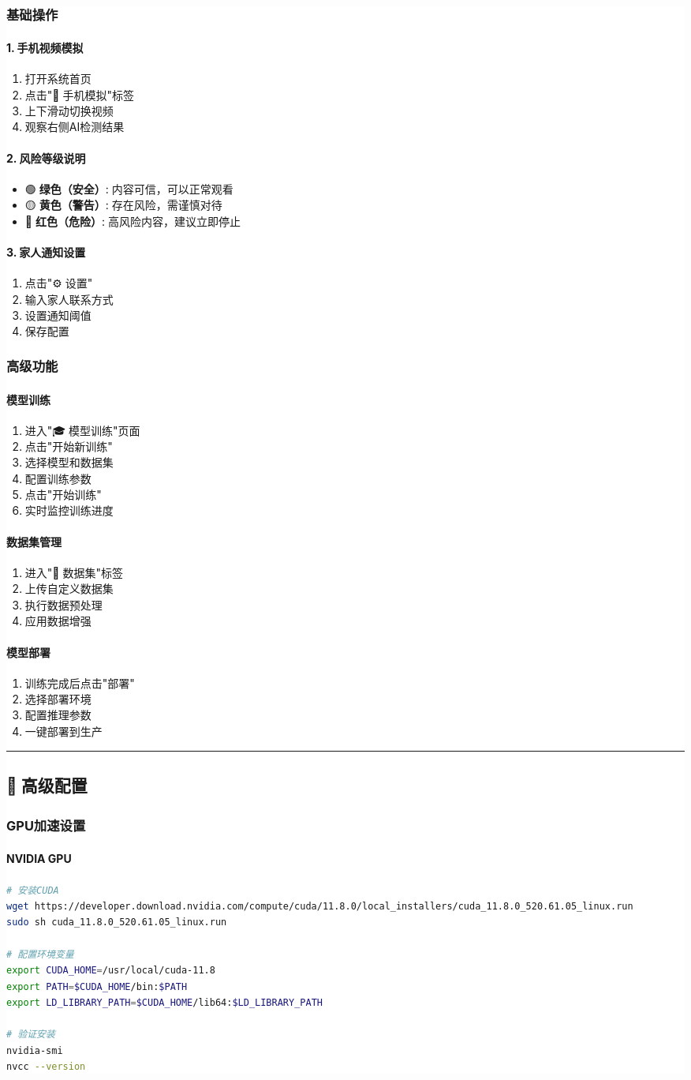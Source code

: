 ### 基础操作

#### 1. 手机视频模拟
1. 打开系统首页
2. 点击"📱 手机模拟"标签
3. 上下滑动切换视频
4. 观察右侧AI检测结果

#### 2. 风险等级说明
- 🟢 **绿色（安全）**: 内容可信，可以正常观看
- 🟡 **黄色（警告）**: 存在风险，需谨慎对待
- 🔴 **红色（危险）**: 高风险内容，建议立即停止

#### 3. 家人通知设置
1. 点击"⚙️ 设置"
2. 输入家人联系方式
3. 设置通知阈值
4. 保存配置

### 高级功能

#### 模型训练
1. 进入"🎓 模型训练"页面
2. 点击"开始新训练"
3. 选择模型和数据集
4. 配置训练参数
5. 点击"开始训练"
6. 实时监控训练进度

#### 数据集管理
1. 进入"💾 数据集"标签
2. 上传自定义数据集
3. 执行数据预处理
4. 应用数据增强

#### 模型部署
1. 训练完成后点击"部署"
2. 选择部署环境
3. 配置推理参数
4. 一键部署到生产

---

## 🔧 高级配置

### GPU加速设置

#### NVIDIA GPU
```bash
# 安装CUDA
wget https://developer.download.nvidia.com/compute/cuda/11.8.0/local_installers/cuda_11.8.0_520.61.05_linux.run
sudo sh cuda_11.8.0_520.61.05_linux.run

# 配置环境变量
export CUDA_HOME=/usr/local/cuda-11.8
export PATH=$CUDA_HOME/bin:$PATH
export LD_LIBRARY_PATH=$CUDA_HOME/lib64:$LD_LIBRARY_PATH

# 验证安装
nvidia-smi
nvcc --version
```